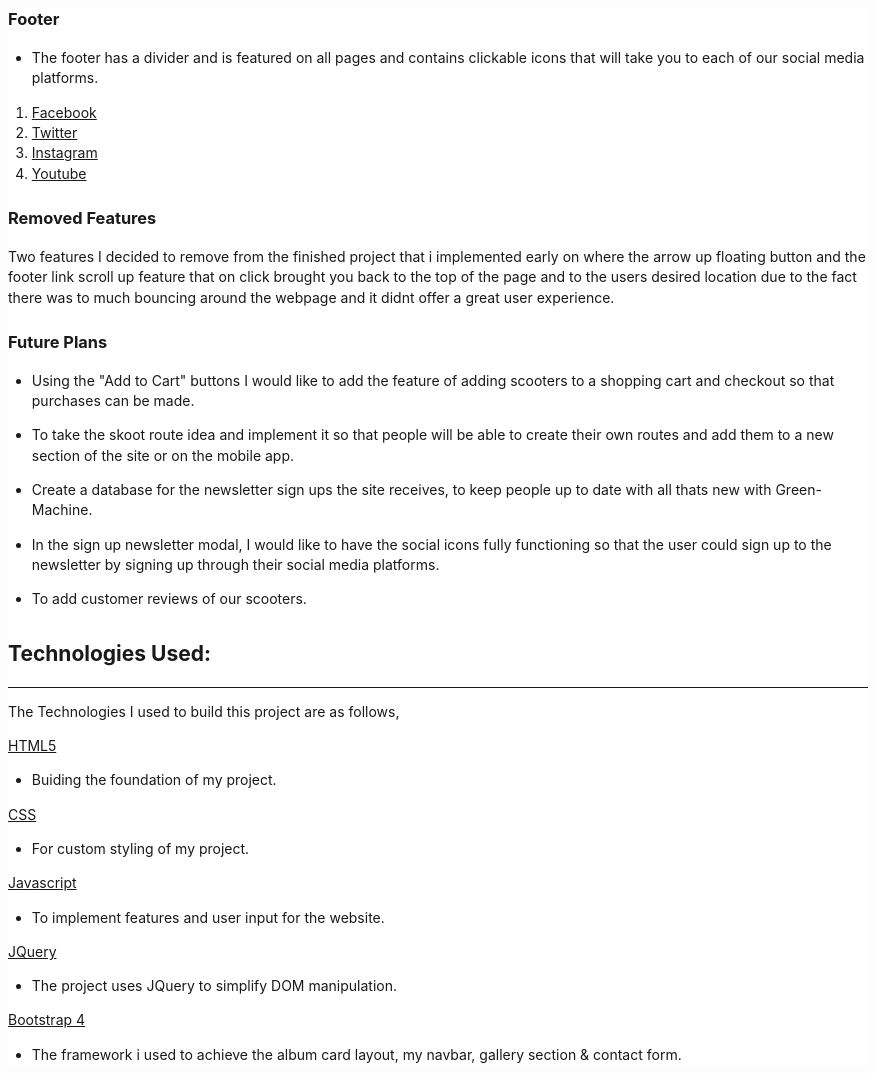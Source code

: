 ### Footer

* The footer has a divider and is featured on all pages and contains clickable icons that will take you to each of our social media platforms.

1. [Facebook](https://www.facebook.com/)
2. [Twitter](https://twitter.com/)
3. [Instagram](https://www.instagram.com/)
4. [Youtube](https://www.youtube.com/)

### Removed Features

Two features I decided to remove from the finished project that i implemented early on where the arrow up floating button and the footer link scroll up feature that on click brought you back to the top of the page and to the users desired location due to the fact there was to much bouncing around the webpage and it didnt offer a great user experience.

### Future Plans

- Using the "Add to Cart" buttons I would like to add the feature of adding scooters to a shopping cart and checkout so that purchases can be made.

- To take the skoot route idea and implement it so that people will be able to create their own routes and add them to a new section of the site or on the mobile app.

- Create a database for the newsletter sign ups the site receives, to keep people up to date with all thats new with Green-Machine.

- In the sign up newsletter modal, I would like to have the social icons fully functioning so that the user could sign up to the newsletter by signing up through their social media platforms.

- To add customer reviews of our scooters.


## Technologies Used:

<hr>

The Technologies I used to build this project are as follows,

[HTML5](https://en.wikipedia.org/wiki/HTML5)

* Buiding the foundation of my project.

[CSS](https://en.wikipedia.org/wiki/Cascading_Style_Sheets)

* For custom styling of my project.

[Javascript](https://www.javascript.com/)

* To implement features and user input for the website.

[JQuery](https://jquery.com/)

* The project uses JQuery to simplify DOM manipulation.

[Bootstrap 4](https://getbootstrap.com/)

* The framework i used to achieve the album card layout, my navbar, gallery section & contact form.
